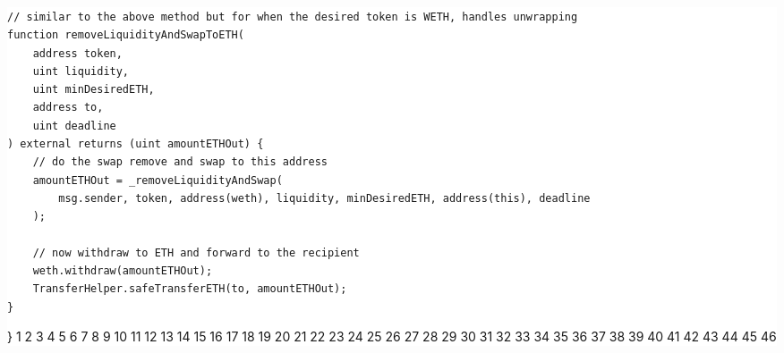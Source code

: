     // similar to the above method but for when the desired token is WETH, handles unwrapping
    function removeLiquidityAndSwapToETH(
        address token,
        uint liquidity,
        uint minDesiredETH,
        address to,
        uint deadline
    ) external returns (uint amountETHOut) {
        // do the swap remove and swap to this address
        amountETHOut = _removeLiquidityAndSwap(
            msg.sender, token, address(weth), liquidity, minDesiredETH, address(this), deadline
        );

        // now withdraw to ETH and forward to the recipient
        weth.withdraw(amountETHOut);
        TransferHelper.safeTransferETH(to, amountETHOut);
    }
}
1
2
3
4
5
6
7
8
9
10
11
12
13
14
15
16
17
18
19
20
21
22
23
24
25
26
27
28
29
30
31
32
33
34
35
36
37
38
39
40
41
42
43
44
45
46